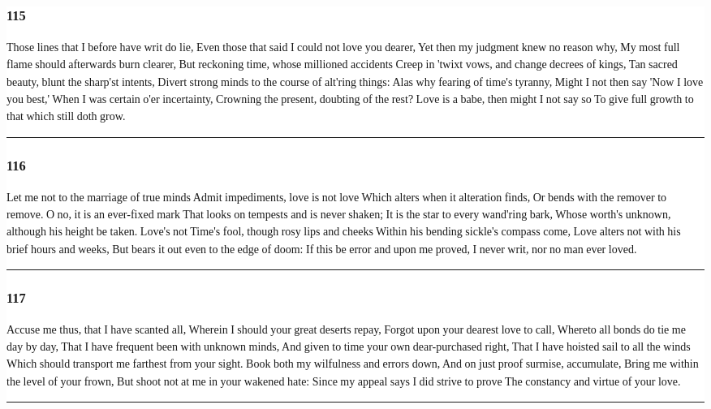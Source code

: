 
### <font face="Consolas">115</font>
<font face="Consolas">
Those lines that I before have writ do lie,
Even those that said I could not love you dearer,
Yet then my judgment knew no reason why,
My most full flame should afterwards burn clearer,
But reckoning time, whose millioned accidents
Creep in 'twixt vows, and change decrees of kings,
Tan sacred beauty, blunt the sharp'st intents,
Divert strong minds to the course of alt'ring things:
Alas why fearing of time's tyranny,
Might I not then say 'Now I love you best,'
When I was certain o'er incertainty,
Crowning the present, doubting of the rest?
Love is a babe, then might I not say so
To give full growth to that which still doth grow.
</font>

---

### <font face="Consolas">116</font>
<font face="Consolas">
Let me not to the marriage of true minds
Admit impediments, love is not love
Which alters when it alteration finds,
Or bends with the remover to remove.
O no, it is an ever-fixed mark
That looks on tempests and is never shaken;
It is the star to every wand'ring bark,
Whose worth's unknown, although his height be taken.
Love's not Time's fool, though rosy lips and cheeks
Within his bending sickle's compass come,
Love alters not with his brief hours and weeks,
But bears it out even to the edge of doom:
If this be error and upon me proved,
I never writ, nor no man ever loved.
</font>

---

### <font face="Consolas">117</font>
<font face="Consolas">
Accuse me thus, that I have scanted all,
Wherein I should your great deserts repay,
Forgot upon your dearest love to call,
Whereto all bonds do tie me day by day,
That I have frequent been with unknown minds,
And given to time your own dear-purchased right,
That I have hoisted sail to all the winds
Which should transport me farthest from your sight.
Book both my wilfulness and errors down,
And on just proof surmise, accumulate,
Bring me within the level of your frown,
But shoot not at me in your wakened hate:
Since my appeal says I did strive to prove
The constancy and virtue of your love.
</font>

---